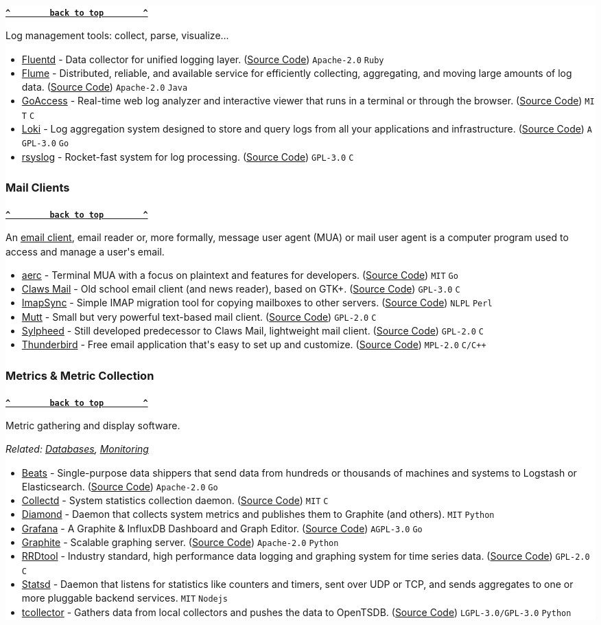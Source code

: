 **[`^        back to top        ^`](#awesome-sysadmin)**

Log management tools: collect, parse, visualize...

- [Fluentd](https://www.fluentd.org/) - Data collector for unified logging layer. ([Source Code](https://github.com/fluent/fluentd)) `Apache-2.0` `Ruby`
- [Flume](https://flume.apache.org/) - Distributed, reliable, and available service for efficiently collecting, aggregating, and moving large amounts of log data. ([Source Code](https://github.com/apache/flume)) `Apache-2.0` `Java`
- [GoAccess](https://goaccess.io/) - Real-time web log analyzer and interactive viewer that runs in a terminal or through the browser. ([Source Code](https://github.com/allinurl/goaccess)) `MIT` `C`
- [Loki](https://grafana.com/oss/loki/) - Log aggregation system designed to store and query logs from all your applications and infrastructure. ([Source Code](https://github.com/grafana/loki)) `AGPL-3.0` `Go`
- [rsyslog](https://www.rsyslog.com/) - Rocket-fast system for log processing. ([Source Code](https://github.com/rsyslog/rsyslog)) `GPL-3.0` `C`


### Mail Clients

**[`^        back to top        ^`](#awesome-sysadmin)**

An [email client](https://en.wikipedia.org/wiki/Email_client), email reader or, more formally, message user agent (MUA) or mail user agent is a computer program used to access and manage a user's email. 

- [aerc](https://aerc-mail.org/) - Terminal MUA with a focus on plaintext and features for developers. ([Source Code](https://git.sr.ht/~rjarry/aerc)) `MIT` `Go`
- [Claws Mail](http://www.claws-mail.org/) - Old school email client (and news reader), based on GTK+. ([Source Code](https://git.claws-mail.org/?p=claws.git;a=tree)) `GPL-3.0` `C`
- [ImapSync](http://imapsync.lamiral.info/) - Simple IMAP migration tool for copying mailboxes to other servers. ([Source Code](https://github.com/imapsync/imapsync)) `NLPL` `Perl`
- [Mutt](http://www.mutt.org/) - Small but very powerful text-based mail client. ([Source Code](https://gitlab.com/muttmua/mutt)) `GPL-2.0` `C`
- [Sylpheed](https://sylpheed.sraoss.jp/en/) - Still developed predecessor to Claws Mail, lightweight mail client. ([Source Code](https://github.com/sylpheed-mail/sylpheed)) `GPL-2.0` `C`
- [Thunderbird](https://www.thunderbird.net/) - Free email application that's easy to set up and customize. ([Source Code](https://hg.mozilla.org/comm-central/file)) `MPL-2.0` `C/C++`


### Metrics & Metric Collection

**[`^        back to top        ^`](#awesome-sysadmin)**

Metric gathering and display software.

_Related: [Databases](#databases), [Monitoring](#monitoring)_

- [Beats](https://www.elastic.co/beats/) - Single-purpose data shippers that send data from hundreds or thousands of machines and systems to Logstash or Elasticsearch. ([Source Code](https://github.com/elastic/beats)) `Apache-2.0` `Go`
- [Collectd](https://collectd.org/) - System statistics collection daemon. ([Source Code](https://github.com/collectd/collectd)) `MIT` `C`
- [Diamond](https://github.com/python-diamond/Diamond) - Daemon that collects system metrics and publishes them to Graphite (and others). `MIT` `Python`
- [Grafana](https://grafana.com/) - A Graphite & InfluxDB Dashboard and Graph Editor. ([Source Code](https://github.com/grafana/grafana)) `AGPL-3.0` `Go`
- [Graphite](https://graphite.readthedocs.org/en/latest/) - Scalable graphing server. ([Source Code](https://github.com/graphite-project/graphite-web)) `Apache-2.0` `Python`
- [RRDtool](https://oss.oetiker.ch/rrdtool/) - Industry standard, high performance data logging and graphing system for time series data. ([Source Code](https://github.com/oetiker/rrdtool-1.x)) `GPL-2.0` `C`
- [Statsd](https://github.com/etsy/statsd/) - Daemon that listens for statistics like counters and timers, sent over UDP or TCP, and sends aggregates to one or more pluggable backend services. `MIT` `Nodejs`
- [tcollector](http://opentsdb.net/docs/build/html/user_guide/utilities/tcollector.html) - Gathers data from local collectors and pushes the data to OpenTSDB. ([Source Code](https://github.com/OpenTSDB/tcollector/)) `LGPL-3.0/GPL-3.0` `Python`